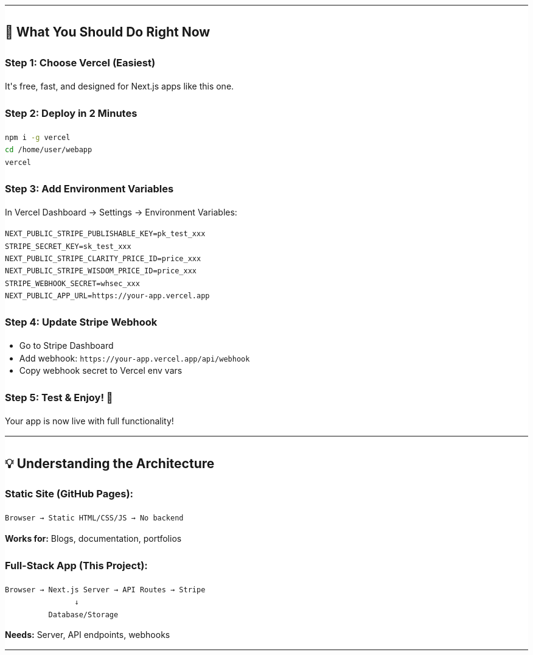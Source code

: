 
---

## 🎯 What You Should Do Right Now

### Step 1: Choose Vercel (Easiest)
It's free, fast, and designed for Next.js apps like this one.

### Step 2: Deploy in 2 Minutes
```bash
npm i -g vercel
cd /home/user/webapp
vercel
```

### Step 3: Add Environment Variables
In Vercel Dashboard → Settings → Environment Variables:
```
NEXT_PUBLIC_STRIPE_PUBLISHABLE_KEY=pk_test_xxx
STRIPE_SECRET_KEY=sk_test_xxx
NEXT_PUBLIC_STRIPE_CLARITY_PRICE_ID=price_xxx
NEXT_PUBLIC_STRIPE_WISDOM_PRICE_ID=price_xxx
STRIPE_WEBHOOK_SECRET=whsec_xxx
NEXT_PUBLIC_APP_URL=https://your-app.vercel.app
```

### Step 4: Update Stripe Webhook
- Go to Stripe Dashboard
- Add webhook: `https://your-app.vercel.app/api/webhook`
- Copy webhook secret to Vercel env vars

### Step 5: Test & Enjoy! 🎉
Your app is now live with full functionality!

---

## 💡 Understanding the Architecture

### Static Site (GitHub Pages):
```
Browser → Static HTML/CSS/JS → No backend
```
**Works for:** Blogs, documentation, portfolios

### Full-Stack App (This Project):
```
Browser → Next.js Server → API Routes → Stripe
                ↓
          Database/Storage
```
**Needs:** Server, API endpoints, webhooks

---